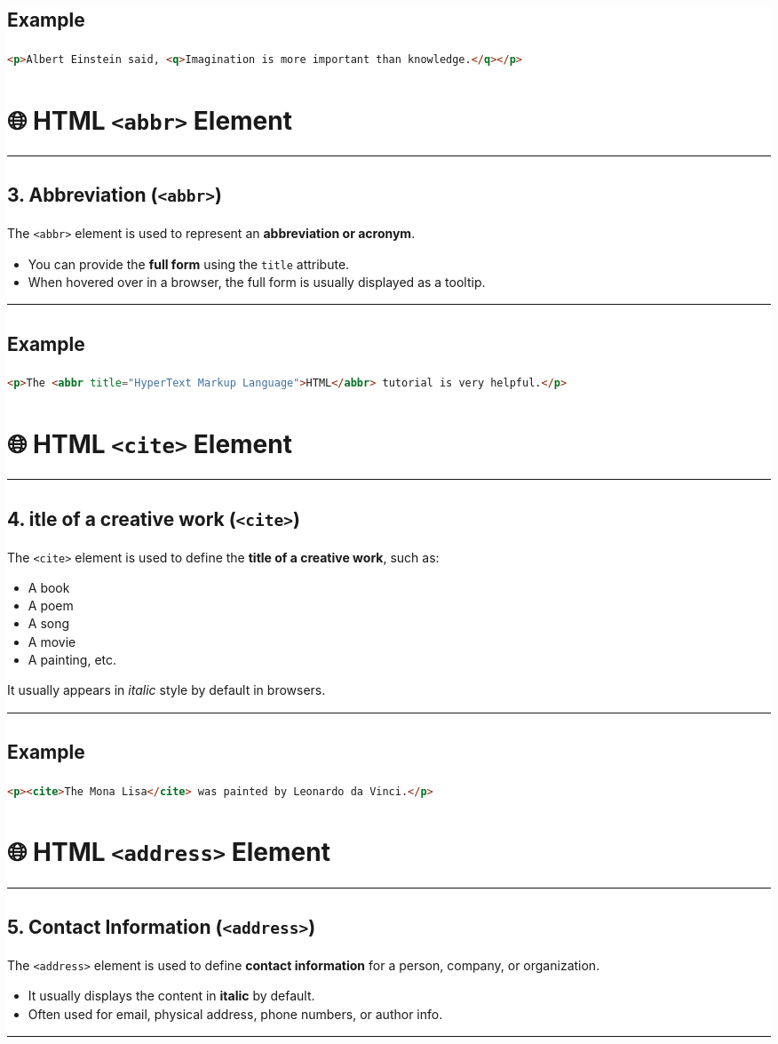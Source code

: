 ## Example
```html
<p>Albert Einstein said, <q>Imagination is more important than knowledge.</q></p>
```
# 🌐 HTML `<abbr>` Element

---
## 3. Abbreviation (`<abbr>`)

The `<abbr>` element is used to represent an **abbreviation or acronym**.  
- You can provide the **full form** using the `title` attribute.  
- When hovered over in a browser, the full form is usually displayed as a tooltip.

---

## Example
```html
<p>The <abbr title="HyperText Markup Language">HTML</abbr> tutorial is very helpful.</p>
```
# 🌐 HTML `<cite>` Element

---
## 4. itle of a creative work (`<cite>`)

The `<cite>` element is used to define the **title of a creative work**, such as:  
- A book  
- A poem  
- A song  
- A movie  
- A painting, etc.  

It usually appears in *italic* style by default in browsers.  

---

## Example
```html
<p><cite>The Mona Lisa</cite> was painted by Leonardo da Vinci.</p>
```
# 🌐 HTML `<address>` Element

---
## 5. Contact Information (`<address>`)

The `<address>` element is used to define **contact information** for a person, company, or organization.  
- It usually displays the content in **italic** by default.  
- Often used for email, physical address, phone numbers, or author info.  

---